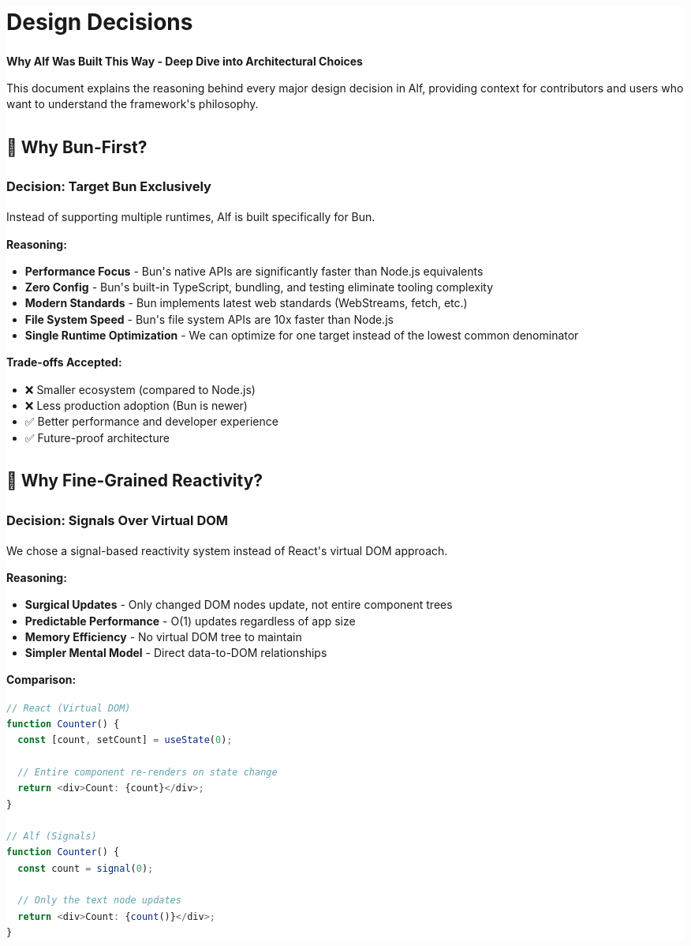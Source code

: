 # Design Decisions

**Why Alf Was Built This Way - Deep Dive into Architectural Choices**

This document explains the reasoning behind every major design decision in Alf, providing context for contributors and users who want to understand the framework's philosophy.

## 🎯 **Why Bun-First?**

### Decision: Target Bun Exclusively

Instead of supporting multiple runtimes, Alf is built specifically for Bun.

**Reasoning:**

- **Performance Focus** - Bun's native APIs are significantly faster than Node.js equivalents
- **Zero Config** - Bun's built-in TypeScript, bundling, and testing eliminate tooling complexity
- **Modern Standards** - Bun implements latest web standards (WebStreams, fetch, etc.)
- **File System Speed** - Bun's file system APIs are 10x faster than Node.js
- **Single Runtime Optimization** - We can optimize for one target instead of the lowest common denominator

**Trade-offs Accepted:**

- ❌ Smaller ecosystem (compared to Node.js)
- ❌ Less production adoption (Bun is newer)
- ✅ Better performance and developer experience
- ✅ Future-proof architecture

## 🔄 **Why Fine-Grained Reactivity?**

### Decision: Signals Over Virtual DOM

We chose a signal-based reactivity system instead of React's virtual DOM approach.

**Reasoning:**

- **Surgical Updates** - Only changed DOM nodes update, not entire component trees
- **Predictable Performance** - O(1) updates regardless of app size
- **Memory Efficiency** - No virtual DOM tree to maintain
- **Simpler Mental Model** - Direct data-to-DOM relationships

**Comparison:**

```typescript
// React (Virtual DOM)
function Counter() {
  const [count, setCount] = useState(0);

  // Entire component re-renders on state change
  return <div>Count: {count}</div>;
}

// Alf (Signals)
function Counter() {
  const count = signal(0);

  // Only the text node updates
  return <div>Count: {count()}</div>;
}
```
